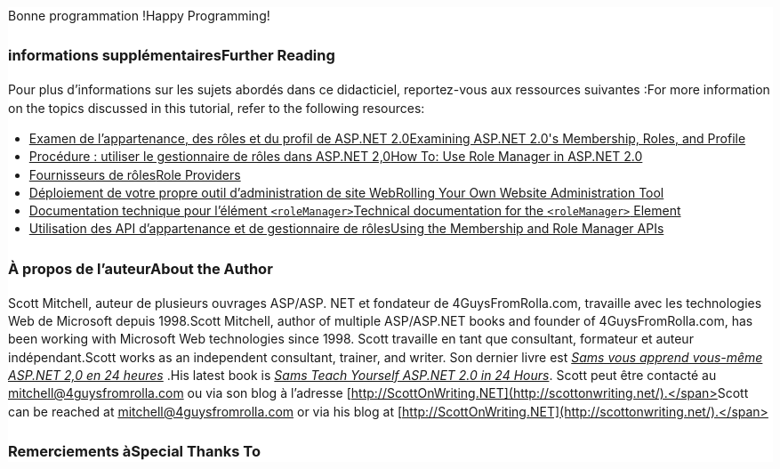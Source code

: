 <span data-ttu-id="b567e-319">Bonne programmation !</span><span class="sxs-lookup"><span data-stu-id="b567e-319">Happy Programming!</span></span>

### <a name="further-reading"></a><span data-ttu-id="b567e-320">informations supplémentaires</span><span class="sxs-lookup"><span data-stu-id="b567e-320">Further Reading</span></span>

<span data-ttu-id="b567e-321">Pour plus d’informations sur les sujets abordés dans ce didacticiel, reportez-vous aux ressources suivantes :</span><span class="sxs-lookup"><span data-stu-id="b567e-321">For more information on the topics discussed in this tutorial, refer to the following resources:</span></span>

- [<span data-ttu-id="b567e-322">Examen de l’appartenance, des rôles et du profil de ASP.NET 2.0</span><span class="sxs-lookup"><span data-stu-id="b567e-322">Examining ASP.NET 2.0's Membership, Roles, and Profile</span></span>](http://aspnet.4guysfromrolla.com/articles/120705-1.aspx)
- [<span data-ttu-id="b567e-323">Procédure : utiliser le gestionnaire de rôles dans ASP.NET 2,0</span><span class="sxs-lookup"><span data-stu-id="b567e-323">How To: Use Role Manager in ASP.NET 2.0</span></span>](https://msdn.microsoft.com/library/ms998314.aspx)
- [<span data-ttu-id="b567e-324">Fournisseurs de rôles</span><span class="sxs-lookup"><span data-stu-id="b567e-324">Role Providers</span></span>](https://msdn.microsoft.com/library/aa478950.aspx)
- [<span data-ttu-id="b567e-325">Déploiement de votre propre outil d’administration de site Web</span><span class="sxs-lookup"><span data-stu-id="b567e-325">Rolling Your Own Website Administration Tool</span></span>](http://aspnet.4guysfromrolla.com/articles/052307-1.aspx)
- [<span data-ttu-id="b567e-326">Documentation technique pour l’élément `<roleManager>`</span><span class="sxs-lookup"><span data-stu-id="b567e-326">Technical documentation for the `<roleManager>` Element</span></span>](https://msdn.microsoft.com/library/ms164660.aspx)
- [<span data-ttu-id="b567e-327">Utilisation des API d’appartenance et de gestionnaire de rôles</span><span class="sxs-lookup"><span data-stu-id="b567e-327">Using the Membership and Role Manager APIs</span></span>](https://quickstarts.asp.net/QuickStartv20/aspnet/doc/security/membership.aspx)

### <a name="about-the-author"></a><span data-ttu-id="b567e-328">À propos de l’auteur</span><span class="sxs-lookup"><span data-stu-id="b567e-328">About the Author</span></span>

<span data-ttu-id="b567e-329">Scott Mitchell, auteur de plusieurs ouvrages ASP/ASP. NET et fondateur de 4GuysFromRolla.com, travaille avec les technologies Web de Microsoft depuis 1998.</span><span class="sxs-lookup"><span data-stu-id="b567e-329">Scott Mitchell, author of multiple ASP/ASP.NET books and founder of 4GuysFromRolla.com, has been working with Microsoft Web technologies since 1998.</span></span> <span data-ttu-id="b567e-330">Scott travaille en tant que consultant, formateur et auteur indépendant.</span><span class="sxs-lookup"><span data-stu-id="b567e-330">Scott works as an independent consultant, trainer, and writer.</span></span> <span data-ttu-id="b567e-331">Son dernier livre est *[Sams vous apprend vous-même ASP.NET 2,0 en 24 heures](https://www.amazon.com/exec/obidos/ASIN/0672327384/4guysfromrollaco)* .</span><span class="sxs-lookup"><span data-stu-id="b567e-331">His latest book is *[Sams Teach Yourself ASP.NET 2.0 in 24 Hours](https://www.amazon.com/exec/obidos/ASIN/0672327384/4guysfromrollaco)*.</span></span> <span data-ttu-id="b567e-332">Scott peut être contacté au [mitchell@4guysfromrolla.com](mailto:mitchell@4guysfromrolla.com) ou via son blog à l’adresse [http://ScottOnWriting.NET](http://scottonwriting.net/).</span><span class="sxs-lookup"><span data-stu-id="b567e-332">Scott can be reached at [mitchell@4guysfromrolla.com](mailto:mitchell@4guysfromrolla.com) or via his blog at [http://ScottOnWriting.NET](http://scottonwriting.net/).</span></span>

### <a name="special-thanks-to"></a><span data-ttu-id="b567e-333">Remerciements à</span><span class="sxs-lookup"><span data-stu-id="b567e-333">Special Thanks To</span></span>
